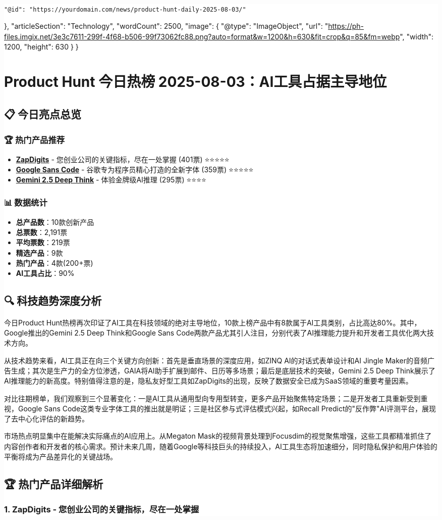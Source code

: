     "@id": "https://yourdomain.com/news/product-hunt-daily-2025-08-03/"
  },
  "articleSection": "Technology",
  "wordCount": 2500,
  "image": {
    "@type": "ImageObject",
    "url": "https://ph-files.imgix.net/3e3c7611-299f-4f68-b506-99f73062fc88.png?auto=format&w=1200&h=630&fit=crop&q=85&fm=webp",
    "width": 1200,
    "height": 630
  }
}
</script>

# Product Hunt 今日热榜 2025-08-03：AI工具占据主导地位

## 📋 今日亮点总览

### 🏆 热门产品推荐
- **[ZapDigits](#1-zapdigits)** - 您创业公司的关键指标，尽在一处掌握 (401票) ⭐⭐⭐⭐⭐
- **[Google Sans Code](#2-google-sans-code)** - 谷歌专为程序员精心打造的全新字体 (359票) ⭐⭐⭐⭐⭐
- **[Gemini 2.5 Deep Think](#3-gemini-2.5-deep-think)** - 体验金牌级AI推理 (295票) ⭐⭐⭐⭐

### 📊 数据统计
- **总产品数**：10款创新产品
- **总票数**：2,191票
- **平均票数**：219票
- **精选产品**：9款
- **热门产品**：4款(200+票)
- **AI工具占比**：90%

## 🔍 科技趋势深度分析

今日Product Hunt热榜再次印证了AI工具在科技领域的绝对主导地位，10款上榜产品中有8款属于AI工具类别，占比高达80%。其中，Google推出的Gemini 2.5 Deep Think和Google Sans Code两款产品尤其引人注目，分别代表了AI推理能力提升和开发者工具优化两大技术方向。

从技术趋势来看，AI工具正在向三个关键方向创新：首先是垂直场景的深度应用，如ZINQ AI的对话式表单设计和AI Jingle Maker的音频广告生成；其次是生产力的全方位渗透，GAIA将AI助手扩展到邮件、日历等多场景；最后是底层技术的突破，Gemini 2.5 Deep Think展示了AI推理能力的新高度。特别值得注意的是，隐私友好型工具如ZapDigits的出现，反映了数据安全已成为SaaS领域的重要考量因素。

对比往期榜单，我们观察到三个显著变化：一是AI工具从通用型向专用型转变，更多产品开始聚焦特定场景；二是开发者工具重新受到重视，Google Sans Code这类专业字体工具的推出就是明证；三是社区参与式评估模式兴起，如Recall Predict的"反作弊"AI评测平台，展现了去中心化评估的新趋势。

市场热点明显集中在能解决实际痛点的AI应用上。从Megaton Mask的视频背景处理到Focusdim的视觉聚焦增强，这些工具都精准抓住了内容创作者和开发者的核心需求。预计未来几周，随着Google等科技巨头的持续投入，AI工具生态将加速细分，同时隐私保护和用户体验的平衡将成为产品差异化的关键战场。

## 🏆 热门产品详细解析

### 1. ZapDigits - 您创业公司的关键指标，尽在一处掌握
